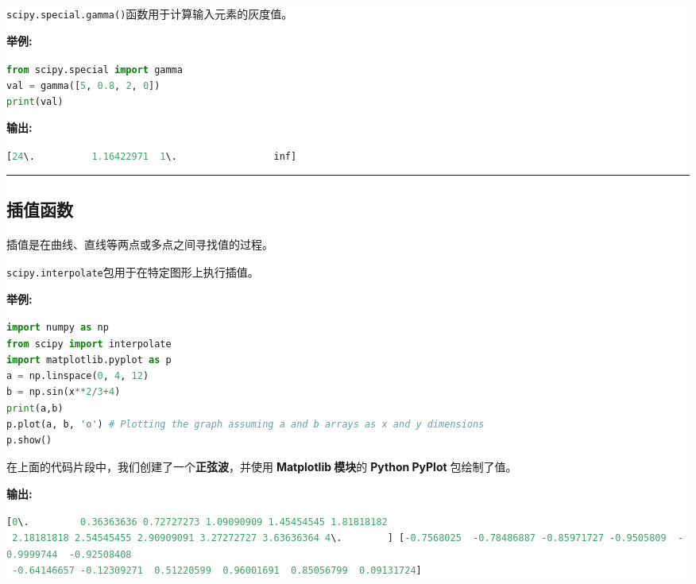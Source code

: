 `scipy.special.gamma()`函数用于计算输入元素的灰度值。

**举例:**

```py
from scipy.special import gamma
val = gamma([5, 0.8, 2, 0])
print(val)

```

**输出:**

```py
[24\.          1.16422971  1\.                 inf]

```

* * *

## 插值函数

插值是在曲线、直线等两点或多点之间寻找值的过程。

`scipy.interpolate`包用于在特定图形上执行插值。

**举例:**

```py
import numpy as np
from scipy import interpolate
import matplotlib.pyplot as p
a = np.linspace(0, 4, 12)
b = np.sin(x**2/3+4)
print(a,b)
p.plot(a, b, 'o') # Plotting the graph assuming a and b arrays as x and y dimensions
p.show()

```

在上面的代码片段中，我们创建了一个**正弦波**，并使用 **Matplotlib 模块**的 **Python PyPlot** 包绘制了值。

**输出:**

```py
[0\.         0.36363636 0.72727273 1.09090909 1.45454545 1.81818182
 2.18181818 2.54545455 2.90909091 3.27272727 3.63636364 4\.        ] [-0.7568025  -0.78486887 -0.85971727 -0.9505809  -0.9999744  -0.92508408
 -0.64146657 -0.12309271  0.51220599  0.96001691  0.85056799  0.09131724]

```
